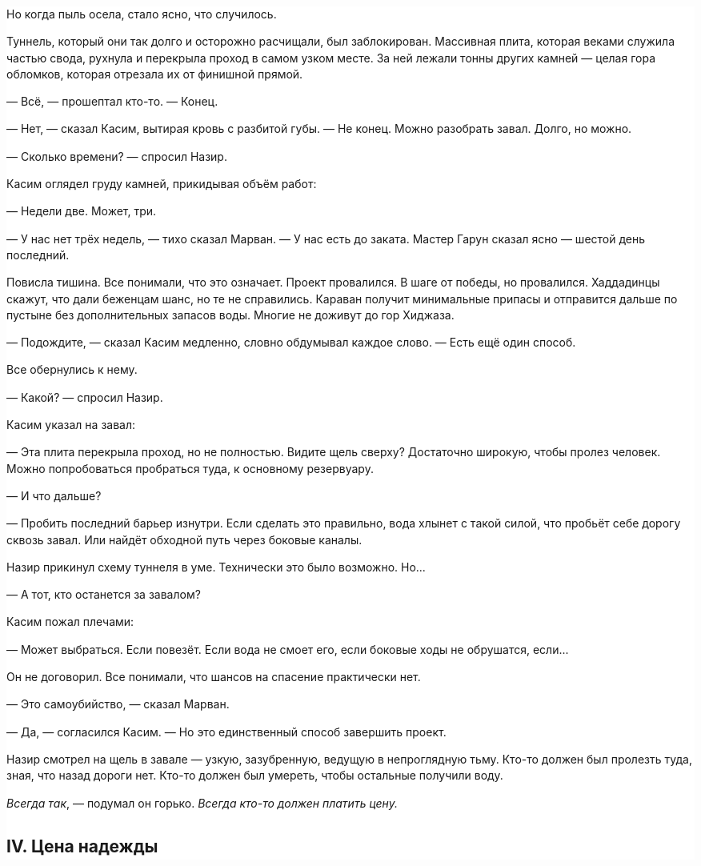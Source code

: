 Но когда пыль осела, стало ясно, что случилось.

Туннель, который они так долго и осторожно расчищали, был заблокирован. Массивная плита, которая веками служила частью свода, рухнула и перекрыла проход в самом узком месте. За ней лежали тонны других камней — целая гора обломков, которая отрезала их от финишной прямой.

— Всё, — прошептал кто-то. — Конец.

— Нет, — сказал Касим, вытирая кровь с разбитой губы. — Не конец. Можно разобрать завал. Долго, но можно.

— Сколько времени? — спросил Назир.

Касим оглядел груду камней, прикидывая объём работ:

— Недели две. Может, три.

— У нас нет трёх недель, — тихо сказал Марван. — У нас есть до заката. Мастер Гарун сказал ясно — шестой день последний.

Повисла тишина. Все понимали, что это означает. Проект провалился. В шаге от победы, но провалился. Хаддадинцы скажут, что дали беженцам шанс, но те не справились. Караван получит минимальные припасы и отправится дальше по пустыне без дополнительных запасов воды. Многие не доживут до гор Хиджаза.

— Подождите, — сказал Касим медленно, словно обдумывал каждое слово. — Есть ещё один способ.

Все обернулись к нему.

— Какой? — спросил Назир.

Касим указал на завал:

— Эта плита перекрыла проход, но не полностью. Видите щель сверху? Достаточно широкую, чтобы пролез человек. Можно попробоваться пробраться туда, к основному резервуару.

— И что дальше?

— Пробить последний барьер изнутри. Если сделать это правильно, вода хлынет с такой силой, что пробьёт себе дорогу сквозь завал. Или найдёт обходной путь через боковые каналы.

Назир прикинул схему туннеля в уме. Технически это было возможно. Но...

— А тот, кто останется за завалом?

Касим пожал плечами:

— Может выбраться. Если повезёт. Если вода не смоет его, если боковые ходы не обрушатся, если...

Он не договорил. Все понимали, что шансов на спасение практически нет.

— Это самоубийство, — сказал Марван.

— Да, — согласился Касим. — Но это единственный способ завершить проект.

Назир смотрел на щель в завале — узкую, зазубренную, ведущую в непроглядную тьму. Кто-то должен был пролезть туда, зная, что назад дороги нет. Кто-то должен был умереть, чтобы остальные получили воду.

_Всегда так_, — подумал он горько. _Всегда кто-то должен платить цену._

## IV. Цена надежды
